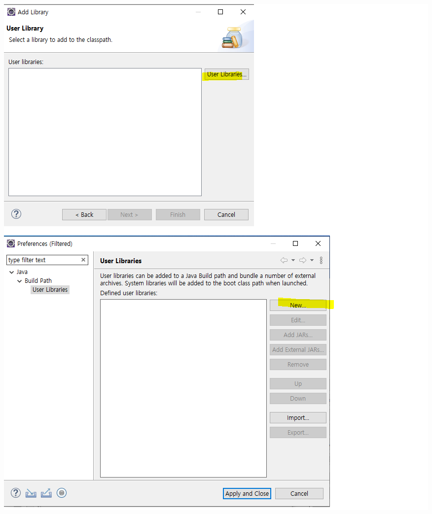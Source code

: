 ![image-20210430185120068](images/image-20210430185120068.png)

![image-20210430185152157](images/image-20210430185152157.png)
